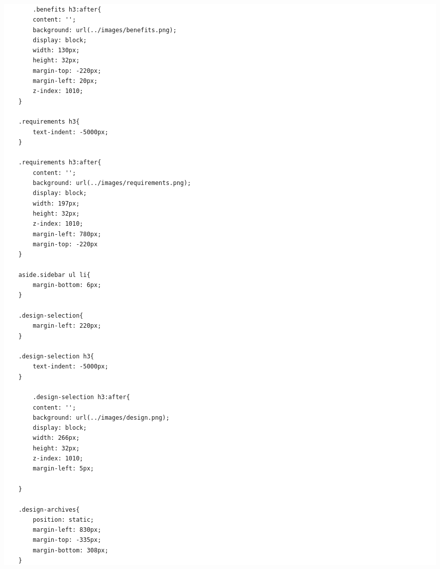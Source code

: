 			.benefits h3:after{
			content: '';
			background: url(../images/benefits.png);
			display: block;
			width: 130px;
			height: 32px;
			margin-top: -220px;
			margin-left: 20px;
			z-index: 1010;	
		}
		
		.requirements h3{
			text-indent: -5000px;
		}
		
		.requirements h3:after{
			content: '';
			background: url(../images/requirements.png);
			display: block;
			width: 197px;
			height: 32px;
			z-index: 1010;	
			margin-left: 780px;
			margin-top: -220px
		}
		
		aside.sidebar ul li{
			margin-bottom: 6px;
		}
		
		.design-selection{
			margin-left: 220px;
		}
		
		.design-selection h3{
			text-indent: -5000px;
		}
		
			.design-selection h3:after{
			content: '';
			background: url(../images/design.png);
			display: block;
			width: 266px;
			height: 32px;
			z-index: 1010;	
			margin-left: 5px;
			
		}
		
		.design-archives{
			position: static;
			margin-left: 830px;
			margin-top: -335px;
			margin-bottom: 308px;
		} 
		